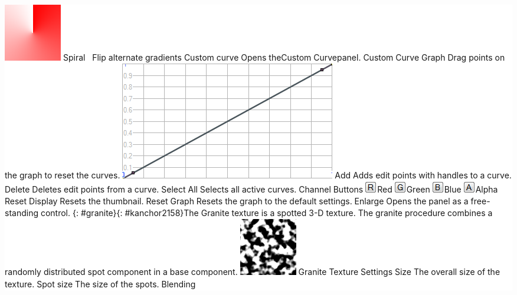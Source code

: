 ![images/gradient-spiral.png](images/gradient-spiral.png)
Spiral
&#160;&#160;Flip alternate gradients
Custom curve
Opens theCustom Curvepanel.
Custom Curve
Graph
Drag points on the graph to reset the curves.
![images/texture-customcurve.png](images/texture-customcurve.png)
Add
Adds edit points with handles to a curve.
Delete
Deletes edit points from a curve.
Select All
Selects all active curves.
Channel Buttons
![images/redbutton.png](images/redbutton.png)Red
![images/greenbutton.png](images/greenbutton.png)Green
![images/bluebutton.png](images/bluebutton.png)Blue
![images/alphabutton.png](images/alphabutton.png)Alpha
Reset Display
Resets the thumbnail.
Reset Graph
Resets the graph to the default settings.
Enlarge
Opens the panel as a free-standing control.
{: #granite}{: #kanchor2158}The Granite texture is a spotted 3-D texture. The granite procedure combines a randomly distributed spot component in a base component.
![images/granitetexture.png](images/granitetexture.png)
Granite Texture Settings
Size
The overall size of the texture.
Spot size
The size of the spots.
Blending